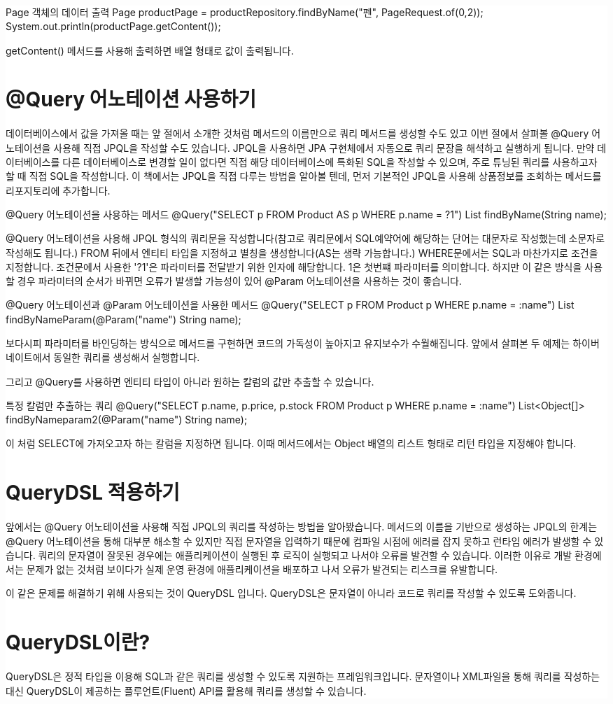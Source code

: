 Page 객체의 데이터 출력
Page<Product> productPage = productRepository.findByName("펜", PageRequest.of(0,2));
System.out.println(productPage.getContent());

getContent() 메서드를 사용해 출력하면 배열 형태로 값이 출력됩니다.

# @Query 어노테이션 사용하기
데이터베이스에서 값을 가져올 때는 앞 절에서 소개한 것처럼 메서드의 이름만으로 쿼리 메서드를 생성할 수도 있고 이번 절에서 살펴볼 @Query 어노테이션을 사용해 직접 JPQL을 작성할 수도 있습니다.
JPQL을 사용하면 JPA 구현체에서 자동으로 쿼리 문장을 해석하고 실행하게 됩니다.
만약 데이터베이스를 다른 데이터베이스로 변경할 일이 없다면 직접 해당 데이터베이스에 특화된 SQL을
작성할 수 있으며, 주로 튜닝된 쿼리를 사용하고자 할 때 직접 SQL을 작성합니다.
이 책에서는 JPQL을 직접 다루는 방법을 알아볼 텐데, 먼저 기본적인 JPQL을 사용해 상품정보를 조회하는 메서드를 리포지토리에 추가합니다.

@Query 어노테이션을 사용하는 메서드
@Query("SELECT p FROM Product AS p WHERE p.name = ?1")
List<Product> findByName(String name);

@Query 어노테이션을 사용해 JPQL 형식의 쿼리문을 작성합니다(참고로 쿼리문에서 SQL예약어에 해당하는 단어는 대문자로 작성했는데 소문자로 작성해도 됩니다.)
FROM 뒤에서 엔티티 타입을 지정하고 별칭을 생성합니다(AS는 생략 가능합니다.)
WHERE문에서는 SQL과 마찬가지로 조건을 지정합니다.
조건문에서 사용한 '?1'은 파라미터를 전달받기 위한 인자에 해당합니다.
1은 첫번쨰 파라미터를 의미합니다.
하지만 이 같은 방식을 사용할 경우 파라미터의 순서가 바뀌면 오류가 발생할 가능성이 있어 @Param 어노테이션을 사용하는 것이 좋습니다.

@Query 어노테이션과 @Param 어노테이션을 사용한 메서드
@Query("SELECT p FROM Product p WHERE p.name = :name")
List<Product> findByNameParam(@Param("name") String name);

보다시피 파라미터를 바인딩하는 방식으로 메서드를 구현하면 코드의 가독성이 높아지고 유지보수가 수월해집니다.
앞에서 살펴본 두 예제는 하이버네이트에서 동일한 쿼리를 생성해서 실행합니다.

그리고 @Query를 사용하면 엔티티 타입이 아니라 원하는 칼럼의 값만 추출할 수 있습니다.

특정 칼럼만 추출하는 쿼리
@Query("SELECT p.name, p.price, p.stock FROM Product p WHERE p.name = :name")
List<Object[]> findByNameparam2(@Param("name") String name);

이 처럼 SELECT에 가져오고자 하는 칼럼을 지정하면 됩니다.
이때 메서드에서는 Object 배열의 리스트 형태로 리턴 타입을 지정해야 합니다.

# QueryDSL 적용하기
앞에서는 @Query 어노테이션을 사용해 직접 JPQL의 쿼리를 작성하는 방법을 알아봤습니다.
메서드의 이름을 기반으로 생성하는 JPQL의 한계는 @Query 어노테이션을 통해 대부분 해소할 수 있지만
직접 문자열을 입력하기 때문에 컴파일 시점에 에러를 잡지 못하고 런타임 에러가 발생할 수 있습니다.
쿼리의 문자열이 잘못된 경우에는 애플리케이션이 실행된 후 로직이 실행되고 나서야 오류를 발견할 수 있습니다.
이러한 이유로 개발 환경에서는 문제가 없는 것처럼 보이다가 실제 운영 환경에 애플리케이션을 배포하고 나서 오류가 발견되는 리스크를 유발합니다.

이 같은 문제를 해결하기 위해 사용되는 것이 QueryDSL 입니다.
QueryDSL은 문자열이 아니라 코드로 쿼리를 작성할 수 있도록 도와줍니다.

# QueryDSL이란?
QueryDSL은 정적 타입을 이용해 SQL과 같은 쿼리를 생성할 수 있도록 지원하는 프레임워크입니다.
문자열이나 XML파일을 통해 쿼리를 작성하는 대신 QueryDSL이 제공하는 플루언트(Fluent) API를 활용해 쿼리를 생성할 수 있습니다.
